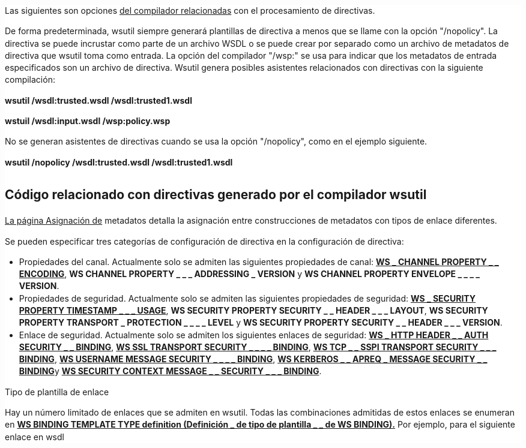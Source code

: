 Las siguientes son opciones [del compilador relacionadas](web-service-compiler-tool.md) con el procesamiento de directivas.

De forma predeterminada, wsutil siempre generará plantillas de directiva a menos que se llame con la opción "/nopolicy". La directiva se puede incrustar como parte de un archivo WSDL o se puede crear por separado como un archivo de metadatos de directiva que wsutil toma como entrada. La opción del compilador "/wsp:" se usa para indicar que los metadatos de entrada especificados son un archivo de directiva. Wsutil genera posibles asistentes relacionados con directivas con la siguiente compilación:

**wsutil /wsdl:trusted.wsdl /wsdl:trusted1.wsdl**

**wstuil /wsdl:input.wsdl /wsp:policy.wsp**

No se generan asistentes de directivas cuando se usa la opción "/nopolicy", como en el ejemplo siguiente.

**wsutil /nopolicy /wsdl:trusted.wsdl /wsdl:trusted1.wsdl**

## <a name="policy-related-code-generated-by-the-wsutil-compiler"></a>Código relacionado con directivas generado por el compilador wsutil

[La página Asignación de](metadata-mapping.md) metadatos detalla la asignación entre construcciones de metadatos con tipos de enlace diferentes.

Se pueden especificar tres categorías de configuración de directiva en la configuración de directiva:

-   Propiedades del canal. Actualmente solo se admiten las siguientes propiedades de canal: [**WS \_ CHANNEL PROPERTY \_ \_ ENCODING**](/windows/desktop/api/WebServices/ne-webservices-ws_channel_property_id), **WS CHANNEL PROPERTY \_ \_ \_ ADDRESSING \_ VERSION** y **WS CHANNEL PROPERTY ENVELOPE \_ \_ \_ \_ VERSION**.
-   Propiedades de seguridad. Actualmente solo se admiten las siguientes propiedades de seguridad: [**WS \_ SECURITY PROPERTY TIMESTAMP \_ \_ \_ USAGE**](/windows/desktop/api/WebServices/ne-webservices-ws_security_property_id), **WS SECURITY PROPERTY SECURITY \_ \_ HEADER \_ \_ \_ LAYOUT**, **WS SECURITY PROPERTY TRANSPORT \_ PROTECTION \_ \_ \_ \_ LEVEL** y **WS SECURITY PROPERTY SECURITY \_ \_ HEADER \_ \_ \_ VERSION**.
-   Enlace de seguridad. Actualmente solo se admiten los siguientes enlaces de seguridad: [**WS \_ HTTP HEADER \_ \_ AUTH SECURITY \_ \_ BINDING**](/windows/desktop/api/WebServices/ns-webservices-ws_http_header_auth_security_binding), [**WS SSL TRANSPORT SECURITY \_ \_ \_ \_ BINDING**](/windows/desktop/api/WebServices/ns-webservices-ws_ssl_transport_security_binding), [**WS TCP \_ \_ SSPI TRANSPORT SECURITY \_ \_ \_ BINDING**](/windows/desktop/api/WebServices/ns-webservices-ws_tcp_sspi_transport_security_binding), [**WS USERNAME MESSAGE SECURITY \_ \_ \_ \_ BINDING**](/windows/desktop/api/WebServices/ns-webservices-ws_username_message_security_binding), [**WS KERBEROS \_ \_ APREQ \_ MESSAGE SECURITY \_ \_ BINDING**](/windows/desktop/api/WebServices/ns-webservices-ws_kerberos_apreq_message_security_binding)y [**WS SECURITY CONTEXT MESSAGE \_ \_ SECURITY \_ \_ \_ BINDING**](/windows/desktop/api/WebServices/ns-webservices-ws_security_context_message_security_binding).

Tipo de plantilla de enlace

Hay un número limitado de enlaces que se admiten en wsutil. Todas las combinaciones admitidas de estos enlaces se enumeran en [**WS BINDING TEMPLATE TYPE definition (Definición \_ de tipo de plantilla \_ \_ de WS BINDING).**](/windows/desktop/api/WebServices/ne-webservices-ws_binding_template_type) Por ejemplo, para el siguiente enlace en wsdl
